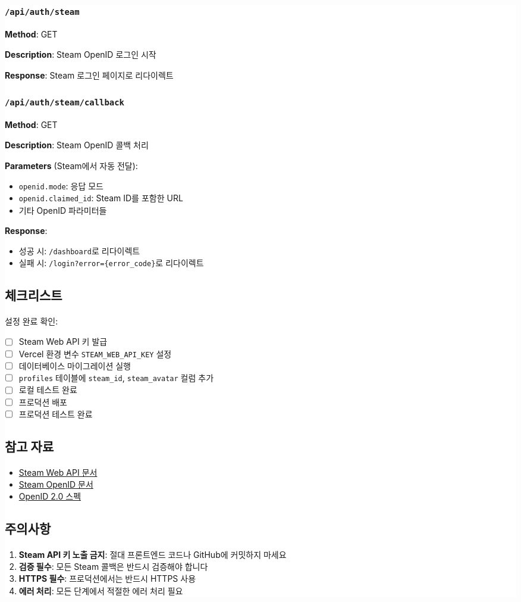 ### `/api/auth/steam`

**Method**: GET

**Description**: Steam OpenID 로그인 시작

**Response**: Steam 로그인 페이지로 리다이렉트

### `/api/auth/steam/callback`

**Method**: GET

**Description**: Steam OpenID 콜백 처리

**Parameters** (Steam에서 자동 전달):
- `openid.mode`: 응답 모드
- `openid.claimed_id`: Steam ID를 포함한 URL
- 기타 OpenID 파라미터들

**Response**: 
- 성공 시: `/dashboard`로 리다이렉트
- 실패 시: `/login?error={error_code}`로 리다이렉트

## 체크리스트

설정 완료 확인:
- [ ] Steam Web API 키 발급
- [ ] Vercel 환경 변수 `STEAM_WEB_API_KEY` 설정
- [ ] 데이터베이스 마이그레이션 실행
- [ ] `profiles` 테이블에 `steam_id`, `steam_avatar` 컬럼 추가
- [ ] 로컬 테스트 완료
- [ ] 프로덕션 배포
- [ ] 프로덕션 테스트 완료

## 참고 자료

- [Steam Web API 문서](https://developer.valvesoftware.com/wiki/Steam_Web_API)
- [Steam OpenID 문서](https://steamcommunity.com/dev)
- [OpenID 2.0 스펙](https://openid.net/specs/openid-authentication-2_0.html)

## 주의사항

1. **Steam API 키 노출 금지**: 절대 프론트엔드 코드나 GitHub에 커밋하지 마세요
2. **검증 필수**: 모든 Steam 콜백은 반드시 검증해야 합니다
3. **HTTPS 필수**: 프로덕션에서는 반드시 HTTPS 사용
4. **에러 처리**: 모든 단계에서 적절한 에러 처리 필요

